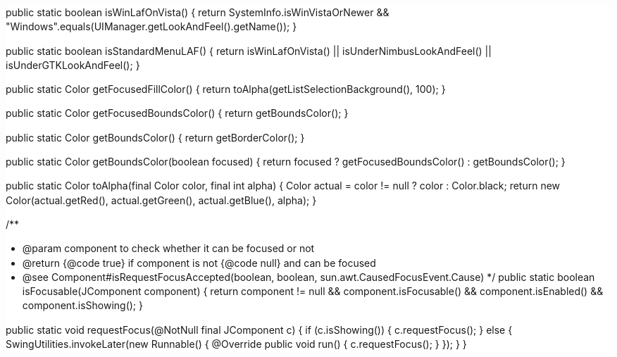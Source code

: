   public static boolean isWinLafOnVista() {
    return SystemInfo.isWinVistaOrNewer && "Windows".equals(UIManager.getLookAndFeel().getName());
  }

  public static boolean isStandardMenuLAF() {
    return isWinLafOnVista() ||
           isUnderNimbusLookAndFeel() ||
           isUnderGTKLookAndFeel();
  }

  public static Color getFocusedFillColor() {
    return toAlpha(getListSelectionBackground(), 100);
  }

  public static Color getFocusedBoundsColor() {
    return getBoundsColor();
  }

  public static Color getBoundsColor() {
    return getBorderColor();
  }

  public static Color getBoundsColor(boolean focused) {
    return focused ? getFocusedBoundsColor() : getBoundsColor();
  }

  public static Color toAlpha(final Color color, final int alpha) {
    Color actual = color != null ? color : Color.black;
    return new Color(actual.getRed(), actual.getGreen(), actual.getBlue(), alpha);
  }

  /**
   * @param component to check whether it can be focused or not
   * @return {@code true} if component is not {@code null} and can be focused
   * @see Component#isRequestFocusAccepted(boolean, boolean, sun.awt.CausedFocusEvent.Cause)
   */
  public static boolean isFocusable(JComponent component) {
    return component != null && component.isFocusable() && component.isEnabled() && component.isShowing();
  }

  public static void requestFocus(@NotNull final JComponent c) {
    if (c.isShowing()) {
      c.requestFocus();
    }
    else {
      SwingUtilities.invokeLater(new Runnable() {
        @Override
        public void run() {
          c.requestFocus();
        }
      });
    }
  }
